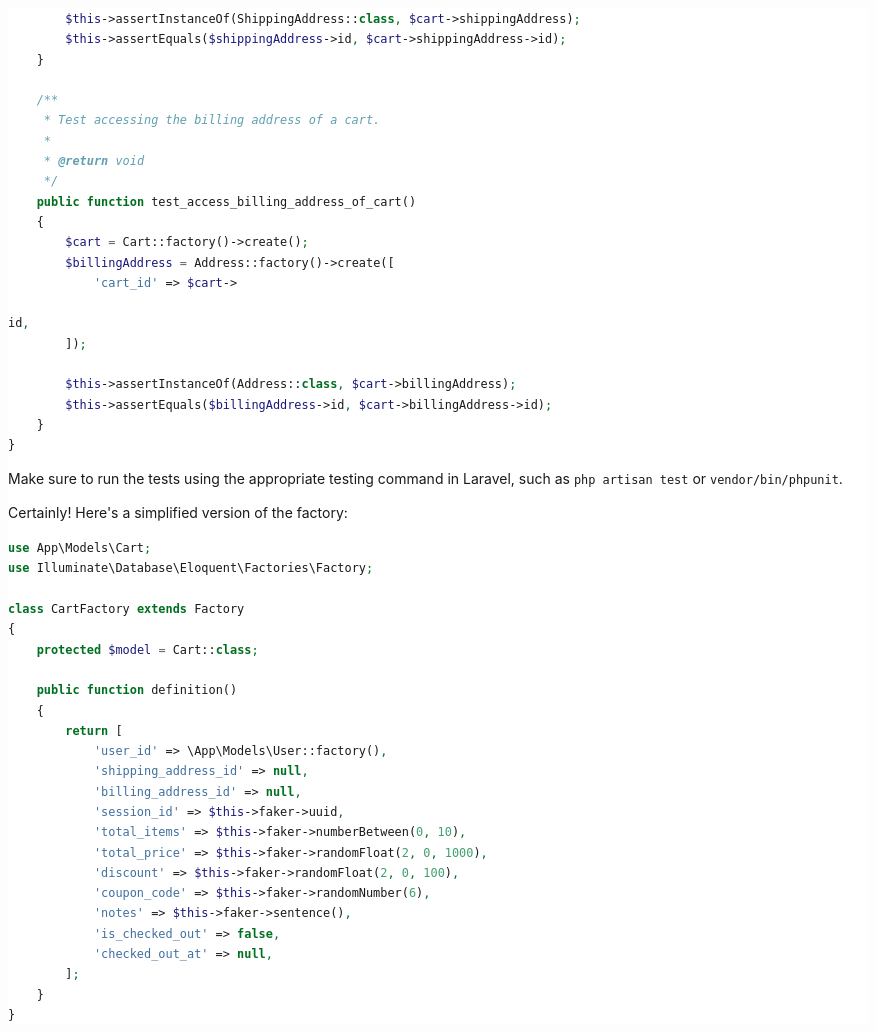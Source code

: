 ```php
        $this->assertInstanceOf(ShippingAddress::class, $cart->shippingAddress);
        $this->assertEquals($shippingAddress->id, $cart->shippingAddress->id);
    }

    /**
     * Test accessing the billing address of a cart.
     *
     * @return void
     */
    public function test_access_billing_address_of_cart()
    {
        $cart = Cart::factory()->create();
        $billingAddress = Address::factory()->create([
            'cart_id' => $cart->

id,
        ]);

        $this->assertInstanceOf(Address::class, $cart->billingAddress);
        $this->assertEquals($billingAddress->id, $cart->billingAddress->id);
    }
}
```

Make sure to run the tests using the appropriate testing command in Laravel, such as `php artisan test` or `vendor/bin/phpunit`.

Certainly! Here's a simplified version of the factory:

```php
use App\Models\Cart;
use Illuminate\Database\Eloquent\Factories\Factory;

class CartFactory extends Factory
{
    protected $model = Cart::class;

    public function definition()
    {
        return [
            'user_id' => \App\Models\User::factory(),
            'shipping_address_id' => null,
            'billing_address_id' => null,
            'session_id' => $this->faker->uuid,
            'total_items' => $this->faker->numberBetween(0, 10),
            'total_price' => $this->faker->randomFloat(2, 0, 1000),
            'discount' => $this->faker->randomFloat(2, 0, 100),
            'coupon_code' => $this->faker->randomNumber(6),
            'notes' => $this->faker->sentence(),
            'is_checked_out' => false,
            'checked_out_at' => null,
        ];
    }
}
```
